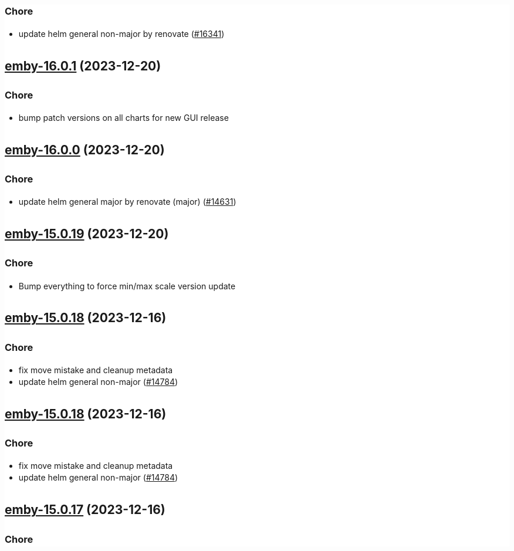 ### Chore

- update helm general non-major by renovate ([#16341](https://github.com/truecharts/charts/issues/16341))

## [emby-16.0.1](https://github.com/truecharts/charts/compare/emby-16.0.0...emby-16.0.1) (2023-12-20)

### Chore

- bump patch versions on all charts for new GUI release

## [emby-16.0.0](https://github.com/truecharts/charts/compare/emby-15.0.19...emby-16.0.0) (2023-12-20)

### Chore

- update helm general major by renovate (major) ([#14631](https://github.com/truecharts/charts/issues/14631))

## [emby-15.0.19](https://github.com/truecharts/charts/compare/emby-15.0.18...emby-15.0.19) (2023-12-20)

### Chore

- Bump everything to force min/max scale version update

## [emby-15.0.18](https://github.com/truecharts/charts/compare/emby-15.0.16...emby-15.0.18) (2023-12-16)

### Chore

- fix move mistake and cleanup metadata
- update helm general non-major ([#14784](https://github.com/truecharts/charts/issues/14784))

## [emby-15.0.18](https://github.com/truecharts/charts/compare/emby-15.0.16...emby-15.0.18) (2023-12-16)

### Chore

- fix move mistake and cleanup metadata
- update helm general non-major ([#14784](https://github.com/truecharts/charts/issues/14784))

## [emby-15.0.17](https://github.com/truecharts/charts/compare/emby-15.0.16...emby-15.0.17) (2023-12-16)

### Chore
